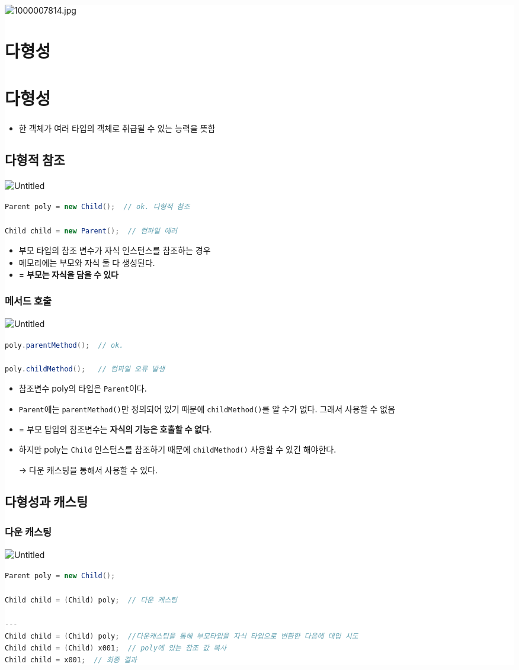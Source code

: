 ![1000007814.jpg](https://prod-files-secure.s3.us-west-2.amazonaws.com/7ff050b2-ec0f-470d-bd9d-89ac5feaca73/81a1ea34-fc6d-41a4-8c69-f32c2c031a2a/1000007814.jpg)

# 다형성 
# 다형성

- 한 객체가 여러 타입의 객체로 취급될 수 있는 능력을 뜻함

## 다형적 참조

![Untitled](https://prod-files-secure.s3.us-west-2.amazonaws.com/7ff050b2-ec0f-470d-bd9d-89ac5feaca73/e6cbbba4-aa04-49f6-a6ff-30a1a68794b4/Untitled.png)

```java
Parent poly = new Child();  // ok. 다형적 참조

Child child = new Parent();  // 컴파일 에러
```

- 부모 타입의 참조 변수가 자식 인스턴스를 참조하는 경우
- 메모리에는 부모와 자식 둘 다 생성된다.
- = **부모는 자식을 담을 수 있다**

### 메서드 호출

![Untitled](https://prod-files-secure.s3.us-west-2.amazonaws.com/7ff050b2-ec0f-470d-bd9d-89ac5feaca73/87713148-8411-4106-80d7-4a93645b4573/Untitled.png)

```java
poly.parentMethod();  // ok.

poly.childMethod();   // 컴파일 오류 발생
```

- 참조변수 poly의 타입은 `Parent`이다.
- `Parent`에는 `parentMethod()`만 정의되어 있기 때문에 `childMethod()`를 알 수가 없다. 그래서 사용할 수 없음
- = 부모 탑입의 참조변수는 **자식의 기능은 호출할 수 없다**.
- 하지만 poly는 `Child` 인스턴스를 참조하기 때문에 `childMethod()` 사용할 수 있긴 해야한다.

  → 다운 캐스팅을 통해서 사용할 수 있다.


## 다형성과 캐스팅

### 다운 캐스팅

![Untitled](https://prod-files-secure.s3.us-west-2.amazonaws.com/7ff050b2-ec0f-470d-bd9d-89ac5feaca73/b79c8c6d-7664-42be-a6e6-f764697fbb8f/Untitled.png)

```java
Parent poly = new Child();
  
Child child = (Child) poly;  // 다운 캐스팅

---
Child child = (Child) poly;  //다운캐스팅을 통해 부모타입을 자식 타입으로 변환한 다음에 대입 시도
Child child = (Child) x001;  // poly에 있는 참조 값 복사
Child child = x001;  // 최종 결과
```
